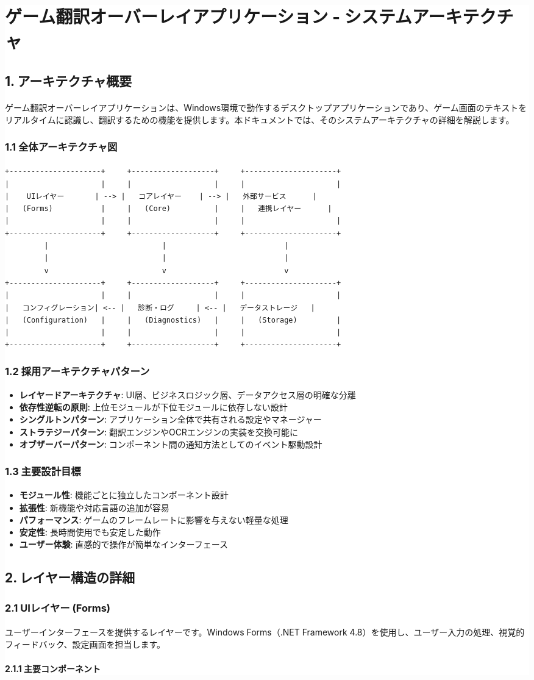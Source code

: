 # ゲーム翻訳オーバーレイアプリケーション - システムアーキテクチャ

## 1. アーキテクチャ概要

ゲーム翻訳オーバーレイアプリケーションは、Windows環境で動作するデスクトップアプリケーションであり、ゲーム画面のテキストをリアルタイムに認識し、翻訳するための機能を提供します。本ドキュメントでは、そのシステムアーキテクチャの詳細を解説します。

### 1.1 全体アーキテクチャ図

```
+---------------------+     +-------------------+     +---------------------+
|                     |     |                   |     |                     |
|    UIレイヤー       | --> |   コアレイヤー    | --> |   外部サービス      |
|   (Forms)           |     |   (Core)          |     |   連携レイヤー      |
|                     |     |                   |     |                     |
+---------------------+     +-------------------+     +---------------------+
         |                          |                           |
         |                          |                           |
         v                          v                           v
+---------------------+     +-------------------+     +---------------------+
|                     |     |                   |     |                     |
|   コンフィグレーション| <-- |   診断・ログ     | <-- |   データストレージ   |
|   (Configuration)   |     |   (Diagnostics)   |     |   (Storage)         |
|                     |     |                   |     |                     |
+---------------------+     +-------------------+     +---------------------+
```

### 1.2 採用アーキテクチャパターン

- **レイヤードアーキテクチャ**: UI層、ビジネスロジック層、データアクセス層の明確な分離
- **依存性逆転の原則**: 上位モジュールが下位モジュールに依存しない設計
- **シングルトンパターン**: アプリケーション全体で共有される設定やマネージャー
- **ストラテジーパターン**: 翻訳エンジンやOCRエンジンの実装を交換可能に
- **オブザーバーパターン**: コンポーネント間の通知方法としてのイベント駆動設計

### 1.3 主要設計目標

- **モジュール性**: 機能ごとに独立したコンポーネント設計
- **拡張性**: 新機能や対応言語の追加が容易
- **パフォーマンス**: ゲームのフレームレートに影響を与えない軽量な処理
- **安定性**: 長時間使用でも安定した動作
- **ユーザー体験**: 直感的で操作が簡単なインターフェース

## 2. レイヤー構造の詳細

### 2.1 UIレイヤー (Forms)

ユーザーインターフェースを提供するレイヤーです。Windows Forms（.NET Framework 4.8）を使用し、ユーザー入力の処理、視覚的フィードバック、設定画面を担当します。

#### 2.1.1 主要コンポーネント
